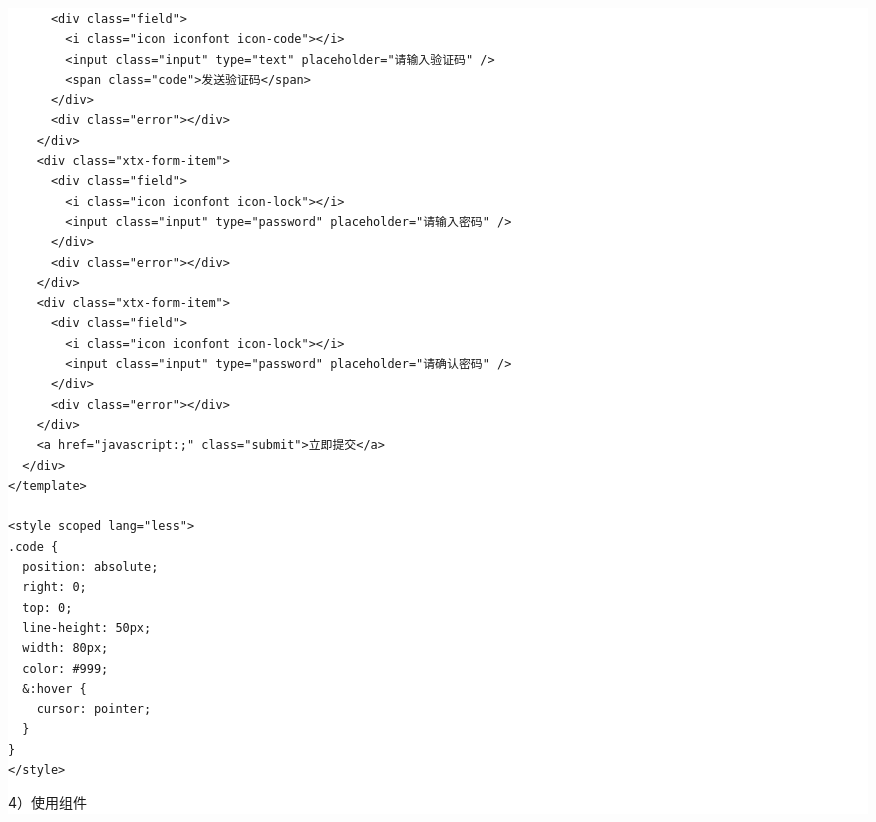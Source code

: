 ```vue
      <div class="field">
        <i class="icon iconfont icon-code"></i>
        <input class="input" type="text" placeholder="请输入验证码" />
        <span class="code">发送验证码</span>
      </div>
      <div class="error"></div>
    </div>
    <div class="xtx-form-item">
      <div class="field">
        <i class="icon iconfont icon-lock"></i>
        <input class="input" type="password" placeholder="请输入密码" />
      </div>
      <div class="error"></div>
    </div>
    <div class="xtx-form-item">
      <div class="field">
        <i class="icon iconfont icon-lock"></i>
        <input class="input" type="password" placeholder="请确认密码" />
      </div>
      <div class="error"></div>
    </div>
    <a href="javascript:;" class="submit">立即提交</a>
  </div>
</template>

<style scoped lang="less">
.code {
  position: absolute;
  right: 0;
  top: 0;
  line-height: 50px;
  width: 80px;
  color: #999;
  &:hover {
    cursor: pointer;
  }
}
</style>

```

4）使用组件
